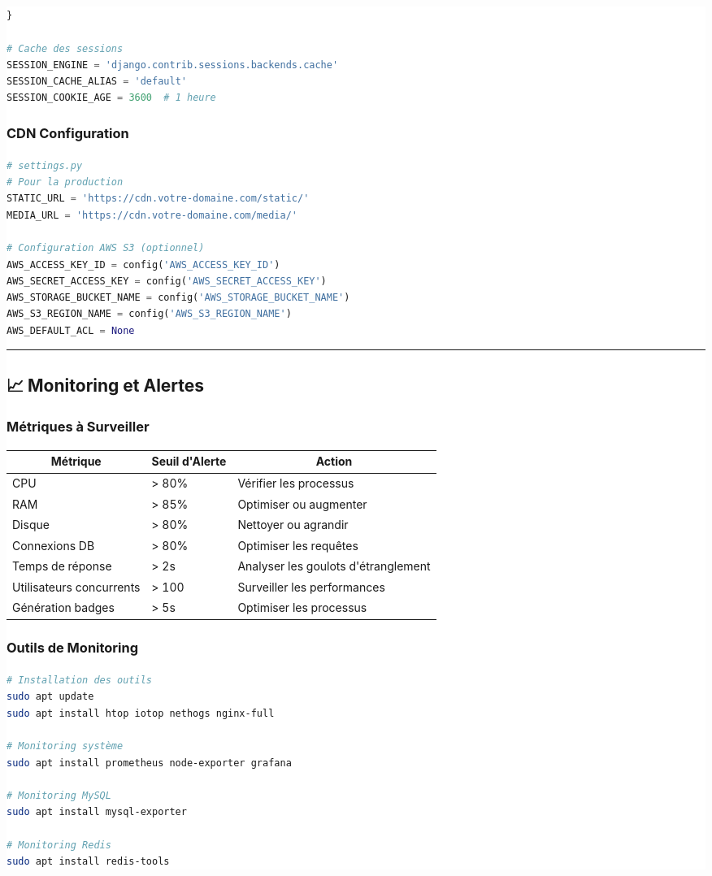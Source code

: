 ```python
}

# Cache des sessions
SESSION_ENGINE = 'django.contrib.sessions.backends.cache'
SESSION_CACHE_ALIAS = 'default'
SESSION_COOKIE_AGE = 3600  # 1 heure
```

### CDN Configuration
```python
# settings.py
# Pour la production
STATIC_URL = 'https://cdn.votre-domaine.com/static/'
MEDIA_URL = 'https://cdn.votre-domaine.com/media/'

# Configuration AWS S3 (optionnel)
AWS_ACCESS_KEY_ID = config('AWS_ACCESS_KEY_ID')
AWS_SECRET_ACCESS_KEY = config('AWS_SECRET_ACCESS_KEY')
AWS_STORAGE_BUCKET_NAME = config('AWS_STORAGE_BUCKET_NAME')
AWS_S3_REGION_NAME = config('AWS_S3_REGION_NAME')
AWS_DEFAULT_ACL = None
```

---

## 📈 Monitoring et Alertes

### Métriques à Surveiller
| Métrique | Seuil d'Alerte | Action |
|----------|----------------|--------|
| CPU | > 80% | Vérifier les processus |
| RAM | > 85% | Optimiser ou augmenter |
| Disque | > 80% | Nettoyer ou agrandir |
| Connexions DB | > 80% | Optimiser les requêtes |
| Temps de réponse | > 2s | Analyser les goulots d'étranglement |
| Utilisateurs concurrents | > 100 | Surveiller les performances |
| Génération badges | > 5s | Optimiser les processus |

### Outils de Monitoring
```bash
# Installation des outils
sudo apt update
sudo apt install htop iotop nethogs nginx-full

# Monitoring système
sudo apt install prometheus node-exporter grafana

# Monitoring MySQL
sudo apt install mysql-exporter

# Monitoring Redis
sudo apt install redis-tools
```
